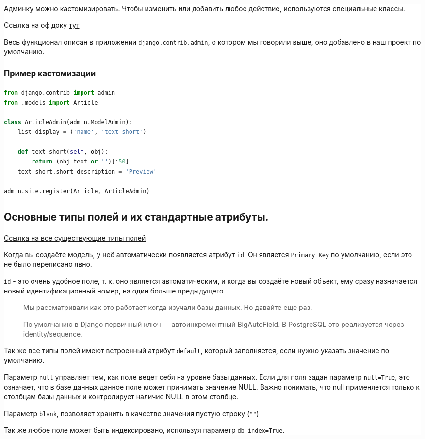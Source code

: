 Админку можно кастомизировать. Чтобы изменить или добавить любое действие, используются специальные классы.

Ссылка на оф доку [тут](https://docs.djangoproject.com/en/stable/ref/contrib/admin/)

Весь функционал описан в приложении `django.contrib.admin`, о котором мы говорили выше, оно добавлено в
наш проект по умолчанию.

### Пример кастомизации

```python
from django.contrib import admin
from .models import Article

class ArticleAdmin(admin.ModelAdmin):
    list_display = ('name', 'text_short')

    def text_short(self, obj):
        return (obj.text or '')[:50]
    text_short.short_description = 'Preview'

admin.site.register(Article, ArticleAdmin)
```

## Основные типы полей и их стандартные атрибуты.

[Ссылка на все существующие типы полей](https://docs.djangoproject.com/en/stable/ref/models/fields/)

Когда вы создаёте модель, у неё автоматически появляется атрибут `id`. Он является `Primary Key` по умолчанию, если
это не было переписано явно.

`id` - это очень удобное поле, т. к. оно является автоматическим, и когда вы создаёте новый объект, ему сразу
назначается новый идентификационный номер, на один больше предыдущего.

> Мы рассматривали как это работает когда изучали базы данных. Но давайте еще раз.

> По умолчанию в Django первичный ключ — автоинкрементный BigAutoField.
> В PostgreSQL это реализуется через identity/sequence.

Так же все типы полей имеют встроенный атрибут `default`, который заполняется, если нужно указать значение по умолчанию.

Параметр `null` управляет тем, как поле ведет себя на уровне базы данных. Если для поля задан параметр `null=True`, это
означает, что в базе данных данное поле может принимать значение NULL. Важно понимать, что null применяется только к
столбцам базы данных и контролирует наличие NULL в этом столбце.

Параметр `blank`, позволяет хранить в качестве значения пустую строку (`""`)

Так же любое поле может быть индексировано, используя параметр `db_index=True`.
